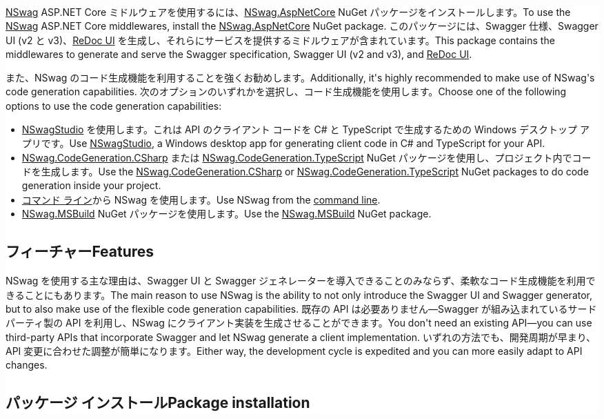 <span data-ttu-id="14ee9-110">[NSwag](https://github.com/RSuter/NSwag) ASP.NET Core ミドルウェアを使用するには、[NSwag.AspNetCore](https://www.nuget.org/packages/NSwag.AspNetCore/) NuGet パッケージをインストールします。</span><span class="sxs-lookup"><span data-stu-id="14ee9-110">To use the [NSwag](https://github.com/RSuter/NSwag) ASP.NET Core middlewares, install the [NSwag.AspNetCore](https://www.nuget.org/packages/NSwag.AspNetCore/) NuGet package.</span></span> <span data-ttu-id="14ee9-111">このパッケージには、Swagger 仕様、Swagger UI (v2 と v3)、[ReDoc UI](https://github.com/Rebilly/ReDoc) を生成し、それらにサービスを提供するミドルウェアが含まれています。</span><span class="sxs-lookup"><span data-stu-id="14ee9-111">This package contains the middlewares to generate and serve the Swagger specification, Swagger UI (v2 and v3), and [ReDoc UI](https://github.com/Rebilly/ReDoc).</span></span>

<span data-ttu-id="14ee9-112">また、NSwag のコード生成機能を利用することを強くお勧めします。</span><span class="sxs-lookup"><span data-stu-id="14ee9-112">Additionally, it's highly recommended to make use of NSwag's code generation capabilities.</span></span> <span data-ttu-id="14ee9-113">次のオプションのいずれかを選択し、コード生成機能を使用します。</span><span class="sxs-lookup"><span data-stu-id="14ee9-113">Choose one of the following options to use the code generation capabilities:</span></span>

* <span data-ttu-id="14ee9-114">[NSwagStudio](https://github.com/NSwag/NSwag/wiki/NSwagStudio) を使用します。これは API のクライアント コードを C# と TypeScript で生成するための Windows デスクトップ アプリです。</span><span class="sxs-lookup"><span data-stu-id="14ee9-114">Use [NSwagStudio](https://github.com/NSwag/NSwag/wiki/NSwagStudio), a Windows desktop app for generating client code in C# and TypeScript for your API.</span></span>
* <span data-ttu-id="14ee9-115">[NSwag.CodeGeneration.CSharp](https://www.nuget.org/packages/NSwag.CodeGeneration.CSharp/) または [NSwag.CodeGeneration.TypeScript](https://www.nuget.org/packages/NSwag.CodeGeneration.TypeScript/) NuGet パッケージを使用し、プロジェクト内でコードを生成します。</span><span class="sxs-lookup"><span data-stu-id="14ee9-115">Use the [NSwag.CodeGeneration.CSharp](https://www.nuget.org/packages/NSwag.CodeGeneration.CSharp/) or [NSwag.CodeGeneration.TypeScript](https://www.nuget.org/packages/NSwag.CodeGeneration.TypeScript/) NuGet packages to do code generation inside your project.</span></span>
* <span data-ttu-id="14ee9-116">[コマンド ライン](https://github.com/NSwag/NSwag/wiki/CommandLine)から NSwag を使用します。</span><span class="sxs-lookup"><span data-stu-id="14ee9-116">Use NSwag from the [command line](https://github.com/NSwag/NSwag/wiki/CommandLine).</span></span>
* <span data-ttu-id="14ee9-117">[NSwag.MSBuild](https://github.com/NSwag/NSwag/wiki/MSBuild) NuGet パッケージを使用します。</span><span class="sxs-lookup"><span data-stu-id="14ee9-117">Use the [NSwag.MSBuild](https://github.com/NSwag/NSwag/wiki/MSBuild) NuGet package.</span></span>

## <a name="features"></a><span data-ttu-id="14ee9-118">フィーチャー</span><span class="sxs-lookup"><span data-stu-id="14ee9-118">Features</span></span>

<span data-ttu-id="14ee9-119">NSwag を使用する主な理由は、Swagger UI と Swagger ジェネレーターを導入できることのみならず、柔軟なコード生成機能を利用できることにもあります。</span><span class="sxs-lookup"><span data-stu-id="14ee9-119">The main reason to use NSwag is the ability to not only introduce the Swagger UI and Swagger generator, but to also make use of the flexible code generation capabilities.</span></span> <span data-ttu-id="14ee9-120">既存の API は必要ありません&mdash;Swagger が組み込まれているサードパーティ製の API を利用し、NSwag にクライアント実装を生成させることができます。</span><span class="sxs-lookup"><span data-stu-id="14ee9-120">You don't need an existing API&mdash;you can use third-party APIs that incorporate Swagger and let NSwag generate a client implementation.</span></span> <span data-ttu-id="14ee9-121">いずれの方法でも、開発周期が早まり、API 変更に合わせた調整が簡単になります。</span><span class="sxs-lookup"><span data-stu-id="14ee9-121">Either way, the development cycle is expedited and you can more easily adapt to API changes.</span></span>

## <a name="package-installation"></a><span data-ttu-id="14ee9-122">パッケージ インストール</span><span class="sxs-lookup"><span data-stu-id="14ee9-122">Package installation</span></span>
